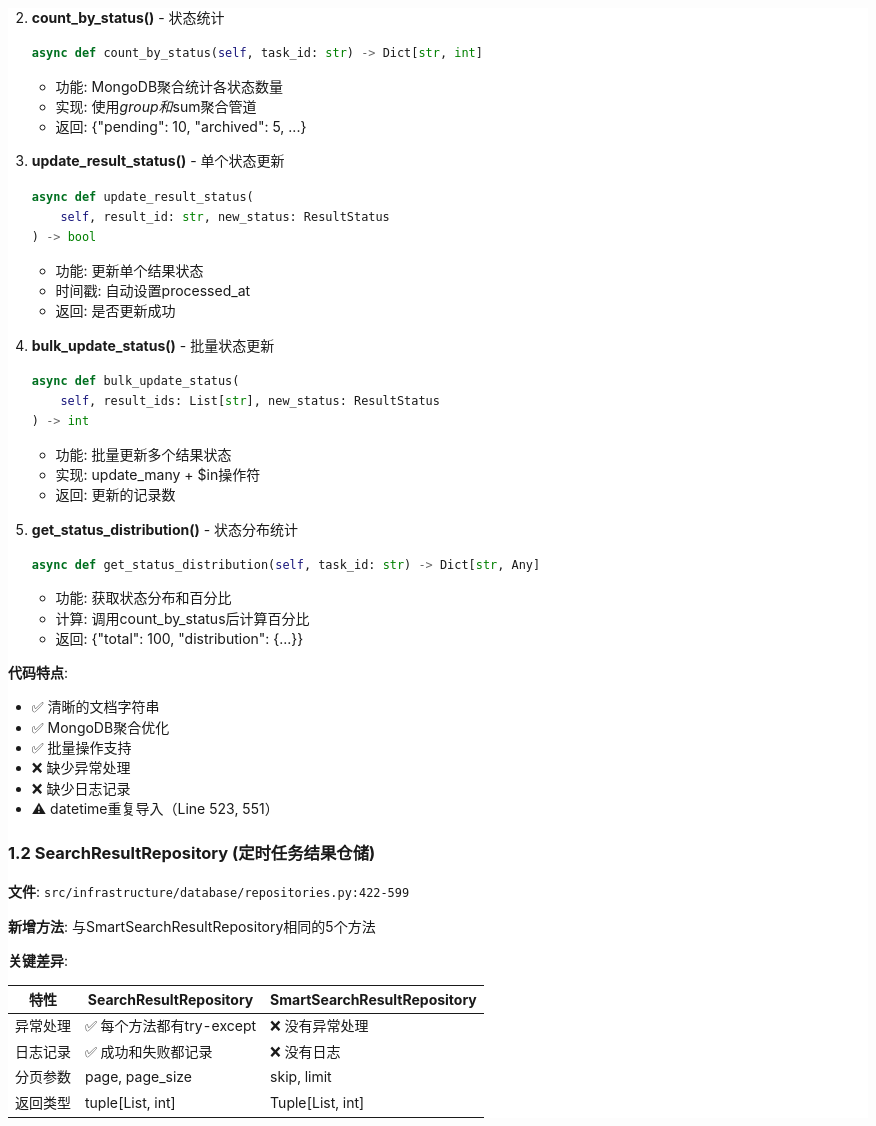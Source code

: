 2. **count_by_status()** - 状态统计
   ```python
   async def count_by_status(self, task_id: str) -> Dict[str, int]
   ```
   - 功能: MongoDB聚合统计各状态数量
   - 实现: 使用$group和$sum聚合管道
   - 返回: {"pending": 10, "archived": 5, ...}

3. **update_result_status()** - 单个状态更新
   ```python
   async def update_result_status(
       self, result_id: str, new_status: ResultStatus
   ) -> bool
   ```
   - 功能: 更新单个结果状态
   - 时间戳: 自动设置processed_at
   - 返回: 是否更新成功

4. **bulk_update_status()** - 批量状态更新
   ```python
   async def bulk_update_status(
       self, result_ids: List[str], new_status: ResultStatus
   ) -> int
   ```
   - 功能: 批量更新多个结果状态
   - 实现: update_many + $in操作符
   - 返回: 更新的记录数

5. **get_status_distribution()** - 状态分布统计
   ```python
   async def get_status_distribution(self, task_id: str) -> Dict[str, Any]
   ```
   - 功能: 获取状态分布和百分比
   - 计算: 调用count_by_status后计算百分比
   - 返回: {"total": 100, "distribution": {...}}

**代码特点**:
- ✅ 清晰的文档字符串
- ✅ MongoDB聚合优化
- ✅ 批量操作支持
- ❌ 缺少异常处理
- ❌ 缺少日志记录
- ⚠️ datetime重复导入（Line 523, 551）

### 1.2 SearchResultRepository (定时任务结果仓储)

**文件**: `src/infrastructure/database/repositories.py:422-599`

**新增方法**: 与SmartSearchResultRepository相同的5个方法

**关键差异**:

| 特性 | SearchResultRepository | SmartSearchResultRepository |
|------|------------------------|---------------------------|
| 异常处理 | ✅ 每个方法都有try-except | ❌ 没有异常处理 |
| 日志记录 | ✅ 成功和失败都记录 | ❌ 没有日志 |
| 分页参数 | page, page_size | skip, limit |
| 返回类型 | tuple[List, int] | Tuple[List, int] |
